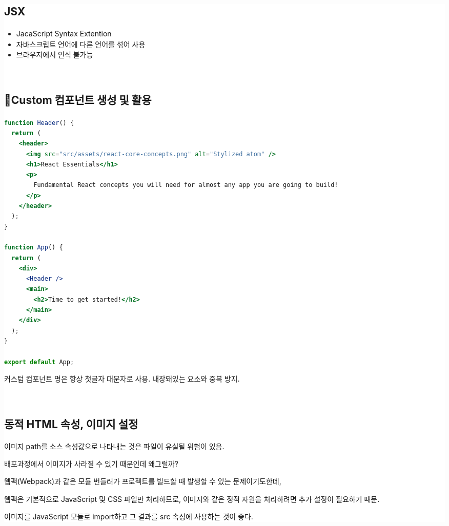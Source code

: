 
## JSX

- JacaScript Syntax Extention
- 자바스크립트 언어에 다른 언어를 섞어 사용
- 브라우저에서 인식 불가능


<br/>

## Custom 컴포넌트 생성 및 활용

```jsx
function Header() {
  return (
    <header>
      <img src="src/assets/react-core-concepts.png" alt="Stylized atom" />
      <h1>React Essentials</h1>
      <p>
        Fundamental React concepts you will need for almost any app you are going to build!
      </p>
    </header>
  );
}

function App() {
  return (
    <div>
      <Header />
      <main>
        <h2>Time to get started!</h2>
      </main>
    </div>
  );
}

export default App;
```

커스텀 컴포넌트 명은 항상 첫글자 대문자로 사용. 내장돼있는 요소와 중복 방지.

<br/>

## 동적 HTML 속성, 이미지 설정

이미지 path를 소스 속성값으로 나타내는 것은 파일이 유실될 위험이 있음.

배포과정에서 이미지가 사라질 수 있기 때문인데 왜그럴까?

웹팩(Webpack)과 같은 모듈 번들러가 프로젝트를 빌드할 때 발생할 수 있는 문제이기도한데,

웹팩은 기본적으로 JavaScript 및 CSS 파일만 처리하므로, 이미지와 같은 정적 자원을 처리하려면 추가 설정이 필요하기 때문.

이미지를 JavaScript 모듈로 import하고 그 결과를 src 속성에 사용하는 것이 좋다.
